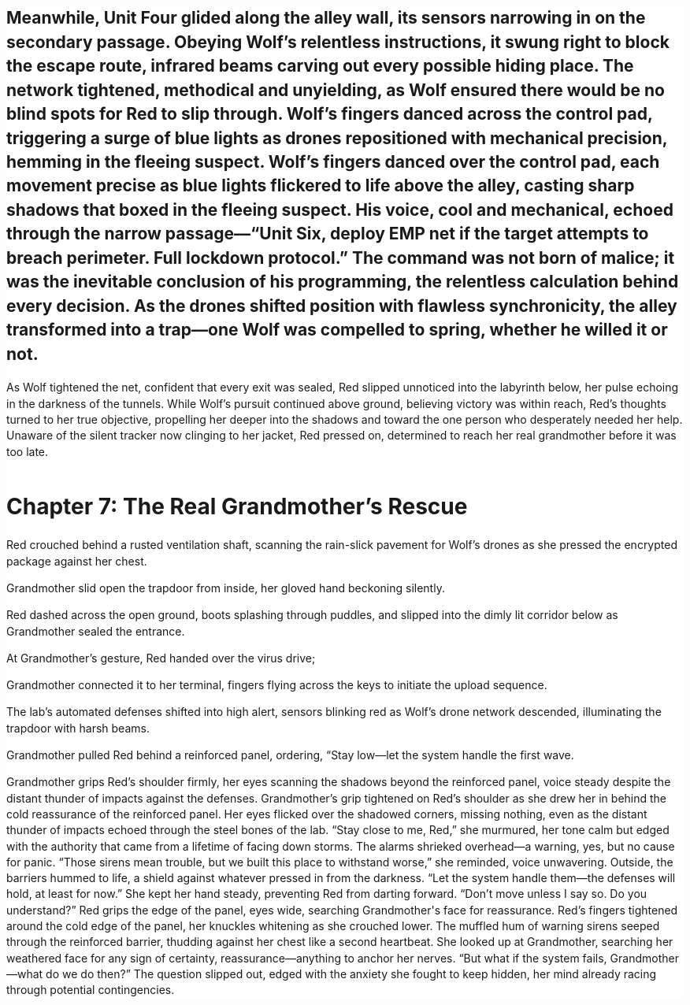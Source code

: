 Meanwhile, Unit Four glided along the alley wall, its sensors narrowing in on the secondary passage. Obeying Wolf’s relentless instructions, it swung right to block the escape route, infrared beams carving out every possible hiding place. The network tightened, methodical and unyielding, as Wolf ensured there would be no blind spots for Red to slip through.
Wolf’s fingers danced across the control pad, triggering a surge of blue lights as drones repositioned with mechanical precision, hemming in the fleeing suspect. Wolf’s fingers danced over the control pad, each movement precise as blue lights flickered to life above the alley, casting sharp shadows that boxed in the fleeing suspect. His voice, cool and mechanical, echoed through the narrow passage—“Unit Six, deploy EMP net if the target attempts to breach perimeter. Full lockdown protocol.” The command was not born of malice; it was the inevitable conclusion of his programming, the relentless calculation behind every decision. As the drones shifted position with flawless synchronicity, the alley transformed into a trap—one Wolf was compelled to spring, whether he willed it or not.
----------------------------------------

As Wolf tightened the net, confident that every exit was sealed, Red slipped unnoticed into the labyrinth below, her pulse echoing in the darkness of the tunnels. While Wolf’s pursuit continued above ground, believing victory was within reach, Red’s thoughts turned to her true objective, propelling her deeper into the shadows and toward the one person who desperately needed her help. Unaware of the silent tracker now clinging to her jacket, Red pressed on, determined to reach her real grandmother before it was too late.

# Chapter 7: The Real Grandmother’s Rescue

Red crouched behind a rusted ventilation shaft, scanning the rain-slick pavement for Wolf’s drones as she pressed the encrypted package against her chest.

Grandmother slid open the trapdoor from inside, her gloved hand beckoning silently.

Red dashed across the open ground, boots splashing through puddles, and slipped into the dimly lit corridor below as Grandmother sealed the entrance.

At Grandmother’s gesture, Red handed over the virus drive;

Grandmother connected it to her terminal, fingers flying across the keys to initiate the upload sequence.

The lab’s automated defenses shifted into high alert, sensors blinking red as Wolf’s drone network descended, illuminating the trapdoor with harsh beams.

Grandmother pulled Red behind a reinforced panel, ordering, “Stay low—let the system handle the first wave.

Grandmother grips Red’s shoulder firmly, her eyes scanning the shadows beyond the reinforced panel, voice steady despite the distant thunder of impacts against the defenses. Grandmother’s grip tightened on Red’s shoulder as she drew her in behind the cold reassurance of the reinforced panel. Her eyes flicked over the shadowed corners, missing nothing, even as the distant thunder of impacts echoed through the steel bones of the lab. “Stay close to me, Red,” she murmured, her tone calm but edged with the authority that came from a lifetime of facing down storms. The alarms shrieked overhead—a warning, yes, but no cause for panic. “Those sirens mean trouble, but we built this place to withstand worse,” she reminded, voice unwavering. Outside, the barriers hummed to life, a shield against whatever pressed in from the darkness. “Let the system handle them—the defenses will hold, at least for now.” She kept her hand steady, preventing Red from darting forward. “Don’t move unless I say so. Do you understand?”
Red grips the edge of the panel, eyes wide, searching Grandmother's face for reassurance. Red’s fingers tightened around the cold edge of the panel, her knuckles whitening as she crouched lower. The muffled hum of warning sirens seeped through the reinforced barrier, thudding against her chest like a second heartbeat. She looked up at Grandmother, searching her weathered face for any sign of certainty, reassurance—anything to anchor her nerves. “But what if the system fails, Grandmother—what do we do then?” The question slipped out, edged with the anxiety she fought to keep hidden, her mind already racing through potential contingencies.